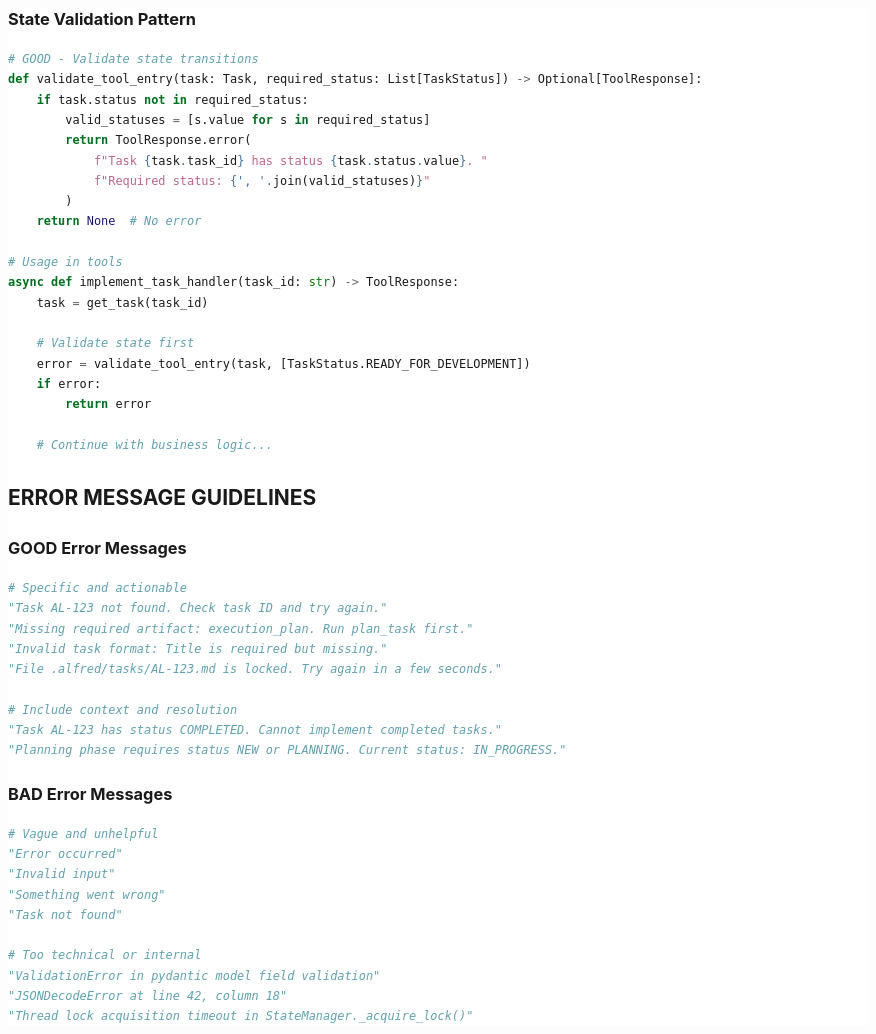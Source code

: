 ### **State Validation Pattern**
```python
# GOOD - Validate state transitions
def validate_tool_entry(task: Task, required_status: List[TaskStatus]) -> Optional[ToolResponse]:
    if task.status not in required_status:
        valid_statuses = [s.value for s in required_status]
        return ToolResponse.error(
            f"Task {task.task_id} has status {task.status.value}. "
            f"Required status: {', '.join(valid_statuses)}"
        )
    return None  # No error

# Usage in tools
async def implement_task_handler(task_id: str) -> ToolResponse:
    task = get_task(task_id)
    
    # Validate state first
    error = validate_tool_entry(task, [TaskStatus.READY_FOR_DEVELOPMENT])
    if error:
        return error
    
    # Continue with business logic...
```

## **ERROR MESSAGE GUIDELINES**

### **GOOD Error Messages**
```python
# Specific and actionable
"Task AL-123 not found. Check task ID and try again."
"Missing required artifact: execution_plan. Run plan_task first."
"Invalid task format: Title is required but missing."
"File .alfred/tasks/AL-123.md is locked. Try again in a few seconds."

# Include context and resolution
"Task AL-123 has status COMPLETED. Cannot implement completed tasks."
"Planning phase requires status NEW or PLANNING. Current status: IN_PROGRESS."
```

### **BAD Error Messages**
```python
# Vague and unhelpful
"Error occurred"
"Invalid input" 
"Something went wrong"
"Task not found"

# Too technical or internal
"ValidationError in pydantic model field validation"
"JSONDecodeError at line 42, column 18"
"Thread lock acquisition timeout in StateManager._acquire_lock()"
```
